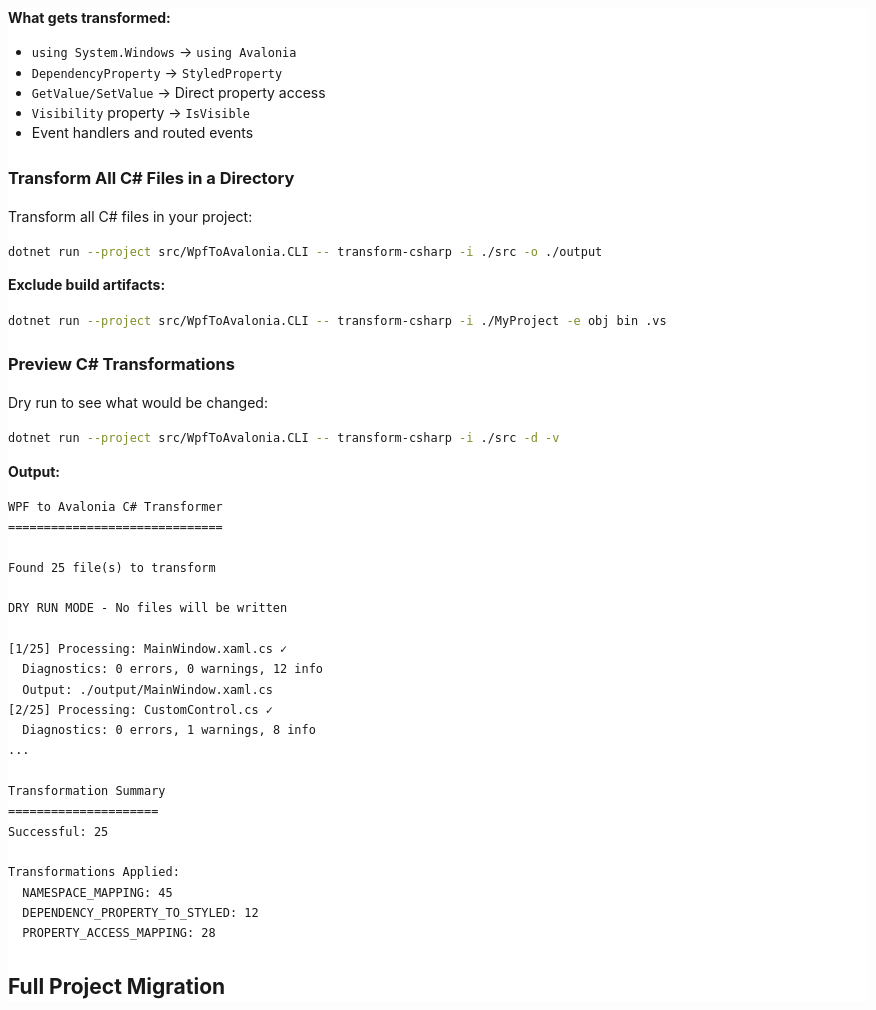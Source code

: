 **What gets transformed:**
- `using System.Windows` → `using Avalonia`
- `DependencyProperty` → `StyledProperty`
- `GetValue/SetValue` → Direct property access
- `Visibility` property → `IsVisible`
- Event handlers and routed events

### Transform All C# Files in a Directory

Transform all C# files in your project:

```bash
dotnet run --project src/WpfToAvalonia.CLI -- transform-csharp -i ./src -o ./output
```

**Exclude build artifacts:**
```bash
dotnet run --project src/WpfToAvalonia.CLI -- transform-csharp -i ./MyProject -e obj bin .vs
```

### Preview C# Transformations

Dry run to see what would be changed:

```bash
dotnet run --project src/WpfToAvalonia.CLI -- transform-csharp -i ./src -d -v
```

**Output:**
```
WPF to Avalonia C# Transformer
==============================

Found 25 file(s) to transform

DRY RUN MODE - No files will be written

[1/25] Processing: MainWindow.xaml.cs ✓
  Diagnostics: 0 errors, 0 warnings, 12 info
  Output: ./output/MainWindow.xaml.cs
[2/25] Processing: CustomControl.cs ✓
  Diagnostics: 0 errors, 1 warnings, 8 info
...

Transformation Summary
=====================
Successful: 25

Transformations Applied:
  NAMESPACE_MAPPING: 45
  DEPENDENCY_PROPERTY_TO_STYLED: 12
  PROPERTY_ACCESS_MAPPING: 28
```

## Full Project Migration
